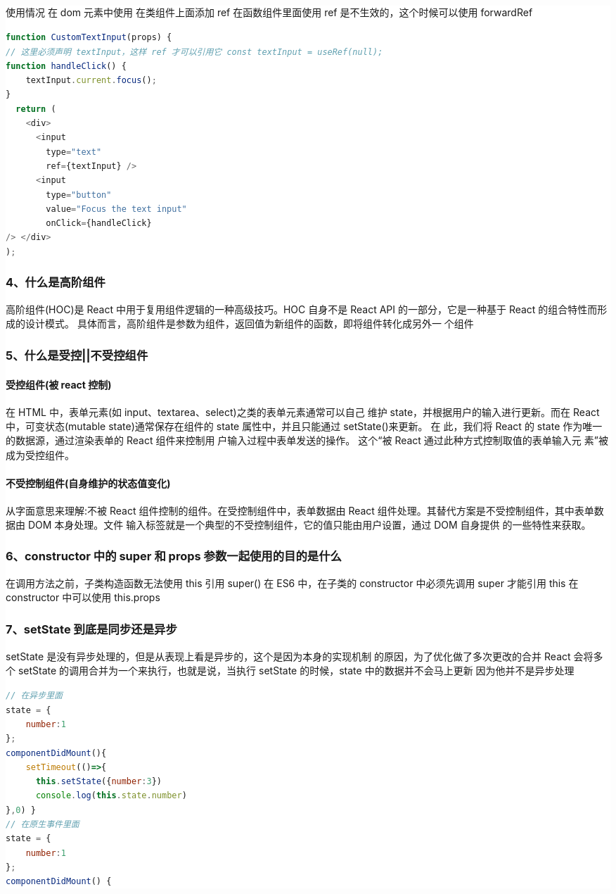使用情况
在 dom 元素中使用 在类组件上面添加 ref
在函数组件里面使用 ref 是不生效的，这个时候可以使用 forwardRef

```javascript
function CustomTextInput(props) {
// 这里必须声明 textInput，这样 ref 才可以引用它 const textInput = useRef(null);
function handleClick() {
    textInput.current.focus();
}
  return (
    <div>
      <input
        type="text"
        ref={textInput} />
      <input
        type="button"
        value="Focus the text input"
        onClick={handleClick}
/> </div>
);
```

### 4、什么是高阶组件

高阶组件(HOC)是 React 中用于复用组件逻辑的一种高级技巧。HOC 自身不是 React API 的一部分，它是一种基于 React 的组合特性而形成的设计模式。 具体而言，高阶组件是参数为组件，返回值为新组件的函数，即将组件转化成另外一 个组件

### 5、什么是受控||不受控组件

#### 受控组件(被 react 控制)

在 HTML 中，表单元素(如 input、textarea、select)之类的表单元素通常可以自己 维护 state，并根据用户的输入进行更新。而在 React 中，可变状态(mutable state)通常保存在组件的 state 属性中，并且只能通过 setState()来更新。 在 此，我们将 React 的 state 作为唯一的数据源，通过渲染表单的 React 组件来控制用 户输入过程中表单发送的操作。 这个“被 React 通过此种方式控制取值的表单输入元 素”被成为受控组件。

#### 不受控制组件(自身维护的状态值变化)

从字面意思来理解:不被 React 组件控制的组件。在受控制组件中，表单数据由 React 组件处理。其替代方案是不受控制组件，其中表单数据由 DOM 本身处理。文件 输入标签就是一个典型的不受控制组件，它的值只能由用户设置，通过 DOM 自身提供 的一些特性来获取。

### 6、constructor 中的 super 和 props 参数一起使用的目的是什么

在调用方法之前，子类构造函数无法使用 this 引用 super()
在 ES6 中，在子类的 constructor 中必须先调用 super 才能引用 this 在 constructor 中可以使用 this.props

### 7、setState 到底是同步还是异步

setState 是没有异步处理的，但是从表现上看是异步的，这个是因为本身的实现机制 的原因，为了优化做了多次更改的合并
React 会将多个 setState 的调用合并为一个来执行，也就是说，当执行 setState 的时候，state 中的数据并不会马上更新 因为他并不是异步处理

```javascript
// 在异步里面
state = {
    number:1
};
componentDidMount(){
    setTimeout(()=>{
      this.setState({number:3})
      console.log(this.state.number)
},0) }
// 在原生事件里面
state = {
    number:1
};
componentDidMount() {
```